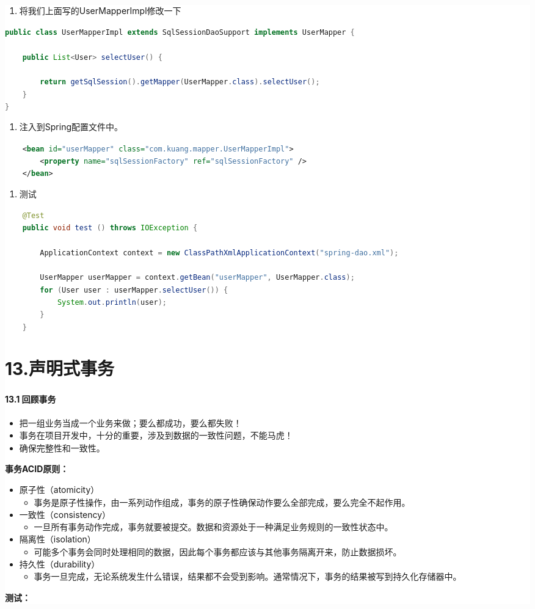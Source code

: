 1. 将我们上面写的UserMapperImpl修改一下

```java
public class UserMapperImpl extends SqlSessionDaoSupport implements UserMapper {

    public List<User> selectUser() {
        
        return getSqlSession().getMapper(UserMapper.class).selectUser();
    }
}
```

1. 注入到Spring配置文件中。

```xml
    <bean id="userMapper" class="com.kuang.mapper.UserMapperImpl">
        <property name="sqlSessionFactory" ref="sqlSessionFactory" />
    </bean>
```

1. 测试

```java
    @Test
    public void test () throws IOException {

        ApplicationContext context = new ClassPathXmlApplicationContext("spring-dao.xml");
        
        UserMapper userMapper = context.getBean("userMapper", UserMapper.class);
        for (User user : userMapper.selectUser()) {
            System.out.println(user);
        }
    }
```

# 13.声明式事务	

#### 13.1 回顾事务

- 把一组业务当成一个业务来做；要么都成功，要么都失败！
- 事务在项目开发中，十分的重要，涉及到数据的一致性问题，不能马虎！
- 确保完整性和一致性。

**事务ACID原则：**

- 原子性（atomicity）
	- 事务是原子性操作，由一系列动作组成，事务的原子性确保动作要么全部完成，要么完全不起作用。
- 一致性（consistency）
	- 一旦所有事务动作完成，事务就要被提交。数据和资源处于一种满足业务规则的一致性状态中。
- 隔离性（isolation）
	- 可能多个事务会同时处理相同的数据，因此每个事务都应该与其他事务隔离开来，防止数据损坏。
- 持久性（durability）
	- 事务一旦完成，无论系统发生什么错误，结果都不会受到影响。通常情况下，事务的结果被写到持久化存储器中。

**测试：**
